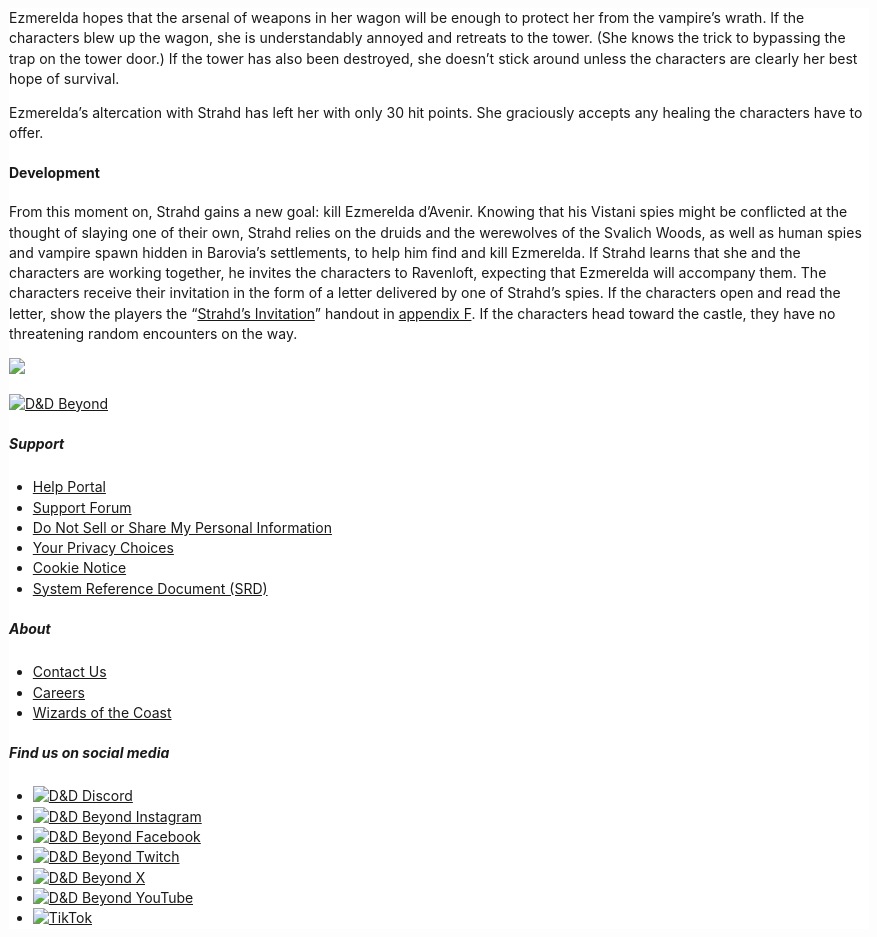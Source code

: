 Ezmerelda hopes that the arsenal of weapons in her wagon will be enough to protect her from the vampire’s wrath. If the characters blew up the wagon, she is understandably annoyed and retreats to the tower. (She knows the trick to bypassing the trap on the tower door.) If the tower has also been destroyed, she doesn’t stick around unless the characters are clearly her best hope of survival.

Ezmerelda’s altercation with Strahd has left her with only 30 hit points. She graciously accepts any healing the characters have to offer.

#### [](https://www.dndbeyond.com/sources/dnd/cos/van-richtens-tower#Development2)Development

From this moment on, Strahd gains a new goal: kill Ezmerelda d’Avenir. Knowing that his Vistani spies might be conflicted at the thought of slaying one of their own, Strahd relies on the druids and the werewolves of the Svalich Woods, as well as human spies and vampire spawn hidden in Barovia’s settlements, to help him find and kill Ezmerelda. If Strahd learns that she and the characters are working together, he invites the characters to Ravenloft, expecting that Ezmerelda will accompany them. The characters receive their invitation in the form of a letter delivered by one of Strahd’s spies. If the characters open and read the letter, show the players the “[Strahd’s Invitation](https://www.dndbeyond.com/sources/cos/appendix-f-handouts#StrahdsInvitation "Strahd’s Invitation")” handout in [appendix F](https://www.dndbeyond.com/sources/cos/appendix-f-handouts "appendix F"). If the characters head toward the castle, they have no threatening random encounters on the way.

[![](https://www.dndbeyond.com/attachments/thumbnails/1/839/600/672/cos11-05.png)](https://www.dndbeyond.com/attachments/1/839/cos11-05.png)

[![D&D Beyond](https://h7ktnb-us-east-1-dndbeyond-live-media.s3.amazonaws.com/footer-images/logo-178.png)](https://www.dndbeyond.com/)

##### Support

- [Help Portal](https://dndbeyond-support.wizards.com/)
- [Support Forum](https://www.dndbeyond.com/forums/d-d-beyond-general/bugs-support)
- [Do Not Sell or Share My Personal Information](https://www.dndbeyond.com/sources/dnd/cos/van-richtens-tower#)
- [Your Privacy Choices](https://www.dndbeyond.com/sources/dnd/cos/van-richtens-tower#)
- [Cookie Notice](https://www.dndbeyond.com/cookies)
- [System Reference Document (SRD)](https://www.dndbeyond.com/srd)

##### About

- [Contact Us](https://dndbeyond.zendesk.com/hc/en-us/articles/360055233654-Contact-Information)
- [Careers](https://company.wizards.com/en/careers)
- [Wizards of the Coast](https://company.wizards.com/)

##### Find us on social media

- [![D&D Discord](https://h7ktnb-us-east-1-dndbeyond-live-media.s3.amazonaws.com/footer-images/discord.png)](https://dndbeyond.com/discord)
- [![D&D Beyond Instagram](https://h7ktnb-us-east-1-dndbeyond-live-media.s3.amazonaws.com/footer-images/instagram.png)](https://www.instagram.com/DnDBeyond/)
- [![D&D Beyond Facebook](https://h7ktnb-us-east-1-dndbeyond-live-media.s3.amazonaws.com/footer-images/facebook.png)](https://www.facebook.com/dndbeyond)
- [![D&D Beyond Twitch](https://h7ktnb-us-east-1-dndbeyond-live-media.s3.amazonaws.com/footer-images/twitch.png)](https://www.twitch.tv/dndbeyond)
- [![D&D Beyond X](https://h7ktnb-us-east-1-dndbeyond-live-media.s3.amazonaws.com/footer-images/x.png)](https://twitter.com/dndbeyond)
- [![D&D Beyond YouTube](https://h7ktnb-us-east-1-dndbeyond-live-media.s3.amazonaws.com/footer-images/youtube.png)](https://www.youtube.com/channel/UCPy-338BEVgDkQade0qJmkw)
- [![TikTok](https://h7ktnb-us-east-1-dndbeyond-live-media.s3.amazonaws.com/footer-images/tiktok.png)](https://www.tiktok.com/@dnd_beyond)
